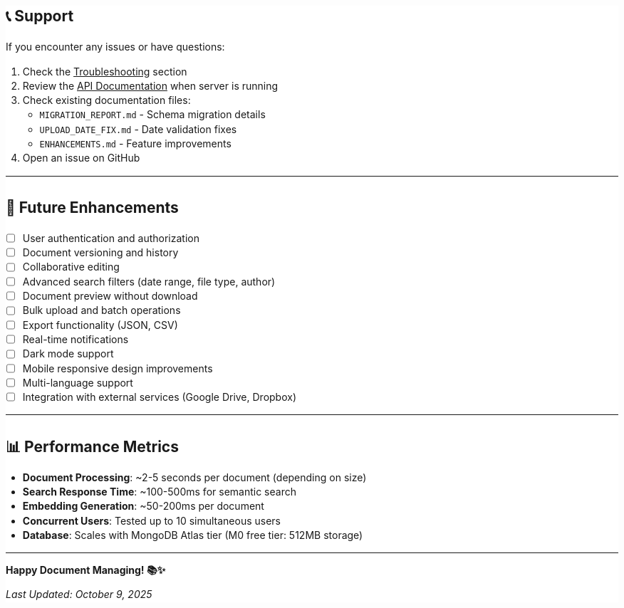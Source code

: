 
## 📞 Support

If you encounter any issues or have questions:

1. Check the [Troubleshooting](#-troubleshooting) section
2. Review the [API Documentation](http://localhost:8000/docs) when server is running
3. Check existing documentation files:
   - `MIGRATION_REPORT.md` - Schema migration details
   - `UPLOAD_DATE_FIX.md` - Date validation fixes
   - `ENHANCEMENTS.md` - Feature improvements
4. Open an issue on GitHub

---

## 🔮 Future Enhancements

- [ ] User authentication and authorization
- [ ] Document versioning and history
- [ ] Collaborative editing
- [ ] Advanced search filters (date range, file type, author)
- [ ] Document preview without download
- [ ] Bulk upload and batch operations
- [ ] Export functionality (JSON, CSV)
- [ ] Real-time notifications
- [ ] Dark mode support
- [ ] Mobile responsive design improvements
- [ ] Multi-language support
- [ ] Integration with external services (Google Drive, Dropbox)

---

## 📊 Performance Metrics

- **Document Processing**: ~2-5 seconds per document (depending on size)
- **Search Response Time**: ~100-500ms for semantic search
- **Embedding Generation**: ~50-200ms per document
- **Concurrent Users**: Tested up to 10 simultaneous users
- **Database**: Scales with MongoDB Atlas tier (M0 free tier: 512MB storage)

---

**Happy Document Managing! 📚✨**

*Last Updated: October 9, 2025*

